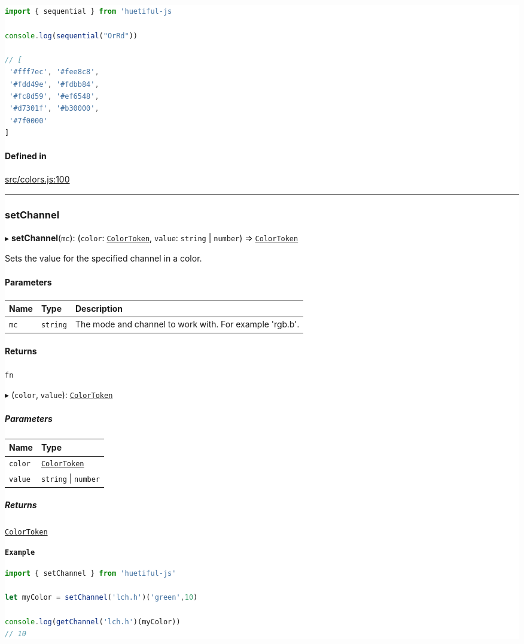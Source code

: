 ```ts
import { sequential } from 'huetiful-js

console.log(sequential("OrRd"))

// [
 '#fff7ec', '#fee8c8',
 '#fdd49e', '#fdbb84',
 '#fc8d59', '#ef6548',
 '#d7301f', '#b30000',
 '#7f0000'
]
```

#### Defined in

[src/colors.js:100](https://github.com/prjctimg/huetiful/blob/b15852e/src/colors.js#L100)

___

### setChannel

▸ **setChannel**(`mc`): (`color`: [`ColorToken`](README.md#colortoken), `value`: `string` \| `number`) => [`ColorToken`](README.md#colortoken)

Sets the value for the specified channel in a color.

#### Parameters

| Name | Type | Description |
| :------ | :------ | :------ |
| `mc` | `string` | The mode and channel to work with. For example 'rgb.b'. |

#### Returns

`fn`

▸ (`color`, `value`): [`ColorToken`](README.md#colortoken)

##### Parameters

| Name | Type |
| :------ | :------ |
| `color` | [`ColorToken`](README.md#colortoken) |
| `value` | `string` \| `number` |

##### Returns

[`ColorToken`](README.md#colortoken)

**`Example`**

```ts
import { setChannel } from 'huetiful-js'

let myColor = setChannel('lch.h')('green',10)

console.log(getChannel('lch.h')(myColor))
// 10
```
